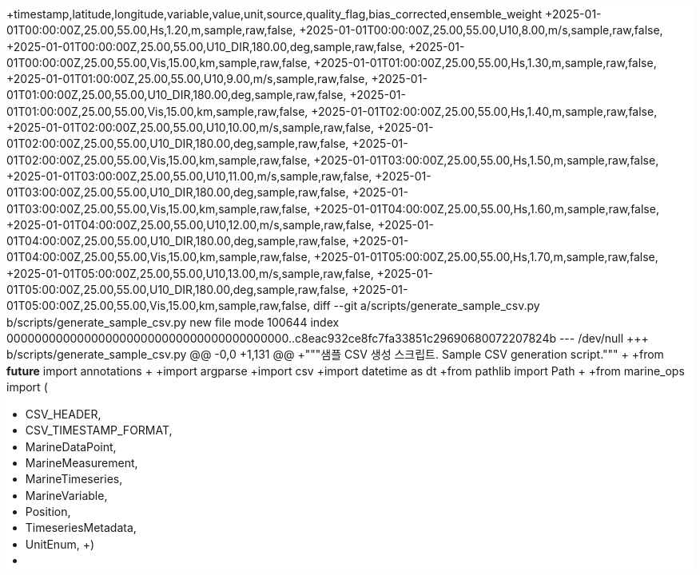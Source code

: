 +timestamp,latitude,longitude,variable,value,unit,source,quality_flag,bias_corrected,ensemble_weight
+2025-01-01T00:00:00Z,25.00,55.00,Hs,1.20,m,sample,raw,false,
+2025-01-01T00:00:00Z,25.00,55.00,U10,8.00,m/s,sample,raw,false,
+2025-01-01T00:00:00Z,25.00,55.00,U10_DIR,180.00,deg,sample,raw,false,
+2025-01-01T00:00:00Z,25.00,55.00,Vis,15.00,km,sample,raw,false,
+2025-01-01T01:00:00Z,25.00,55.00,Hs,1.30,m,sample,raw,false,
+2025-01-01T01:00:00Z,25.00,55.00,U10,9.00,m/s,sample,raw,false,
+2025-01-01T01:00:00Z,25.00,55.00,U10_DIR,180.00,deg,sample,raw,false,
+2025-01-01T01:00:00Z,25.00,55.00,Vis,15.00,km,sample,raw,false,
+2025-01-01T02:00:00Z,25.00,55.00,Hs,1.40,m,sample,raw,false,
+2025-01-01T02:00:00Z,25.00,55.00,U10,10.00,m/s,sample,raw,false,
+2025-01-01T02:00:00Z,25.00,55.00,U10_DIR,180.00,deg,sample,raw,false,
+2025-01-01T02:00:00Z,25.00,55.00,Vis,15.00,km,sample,raw,false,
+2025-01-01T03:00:00Z,25.00,55.00,Hs,1.50,m,sample,raw,false,
+2025-01-01T03:00:00Z,25.00,55.00,U10,11.00,m/s,sample,raw,false,
+2025-01-01T03:00:00Z,25.00,55.00,U10_DIR,180.00,deg,sample,raw,false,
+2025-01-01T03:00:00Z,25.00,55.00,Vis,15.00,km,sample,raw,false,
+2025-01-01T04:00:00Z,25.00,55.00,Hs,1.60,m,sample,raw,false,
+2025-01-01T04:00:00Z,25.00,55.00,U10,12.00,m/s,sample,raw,false,
+2025-01-01T04:00:00Z,25.00,55.00,U10_DIR,180.00,deg,sample,raw,false,
+2025-01-01T04:00:00Z,25.00,55.00,Vis,15.00,km,sample,raw,false,
+2025-01-01T05:00:00Z,25.00,55.00,Hs,1.70,m,sample,raw,false,
+2025-01-01T05:00:00Z,25.00,55.00,U10,13.00,m/s,sample,raw,false,
+2025-01-01T05:00:00Z,25.00,55.00,U10_DIR,180.00,deg,sample,raw,false,
+2025-01-01T05:00:00Z,25.00,55.00,Vis,15.00,km,sample,raw,false,
diff --git a/scripts/generate_sample_csv.py b/scripts/generate_sample_csv.py
new file mode 100644
index 0000000000000000000000000000000000000000..c8eac932ce8fc7fa33851c29690680072207824b
--- /dev/null
+++ b/scripts/generate_sample_csv.py
@@ -0,0 +1,131 @@
+"""샘플 CSV 생성 스크립트. Sample CSV generation script."""
+
+from __future__ import annotations
+
+import argparse
+import csv
+import datetime as dt
+from pathlib import Path
+
+from marine_ops import (

+ CSV_HEADER,
+ CSV_TIMESTAMP_FORMAT,
+ MarineDataPoint,
+ MarineMeasurement,
+ MarineTimeseries,
+ MarineVariable,
+ Position,
+ TimeseriesMetadata,
+ UnitEnum,
  +)
+ 
